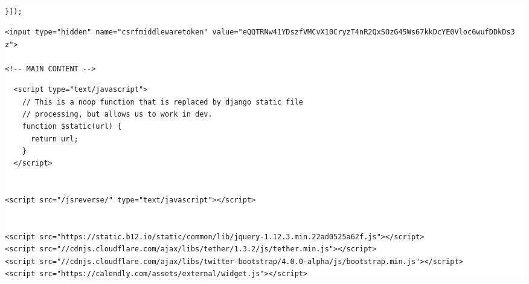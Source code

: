     }]);
  
</script>

    

    
    <input type="hidden" name="csrfmiddlewaretoken" value="eQQTRNw41YDszfVMCvX10CryzT4nR2QxSOzG45Ws67kkDcYE0Vloc6wufDDkDs3z">

    <!-- MAIN CONTENT -->
    
  <div class="site-builder">
    <div id="site-builder-app"></div>
  </div>
  <div class="session-expired-modal ds-modal" style="display: none;">
  <div class="ds-modal__wrapper">
    <div class="ds-modal__body">
      <div class="ds-modal__title">Please log in again</div>
      <div class="ds-modal__description dsu-mt-xxxsm">
        Refresh your browser or use the <i>Log in</i> button below to log back in.
      </div>
      <div class="ds-grid ds-grid--justify-end">
        <button class="button button--primary button--lg ds-modal__button" type="button">Log in</button>
      </div>
    </div>
  </div>
</div>

<script defer async>
  (() => {
    const button = document.querySelector('.session-expired-modal button');
    button.addEventListener('click', () => {
      const { uid } = b12Context.client
      const locationHash = window.location.hash
      window.location.replace(`/accounts/login/?next=/client/${uid}/site_builder/${locationHash}`);
      return false;
    })
  })()
</script>



    
      <script type="text/javascript">
        // This is a noop function that is replaced by django static file
        // processing, but allows us to work in dev.
        function $static(url) {
          return url;
        }
      </script>
    

    <script src="/jsreverse/" type="text/javascript"></script>

    
    <script src="https://static.b12.io/static/common/lib/jquery-1.12.3.min.22ad0525a62f.js"></script>
    <script src="//cdnjs.cloudflare.com/ajax/libs/tether/1.3.2/js/tether.min.js"></script>
    <script src="//cdnjs.cloudflare.com/ajax/libs/twitter-bootstrap/4.0.0-alpha/js/bootstrap.min.js"></script>
    <script src="https://calendly.com/assets/external/widget.js"></script>
    